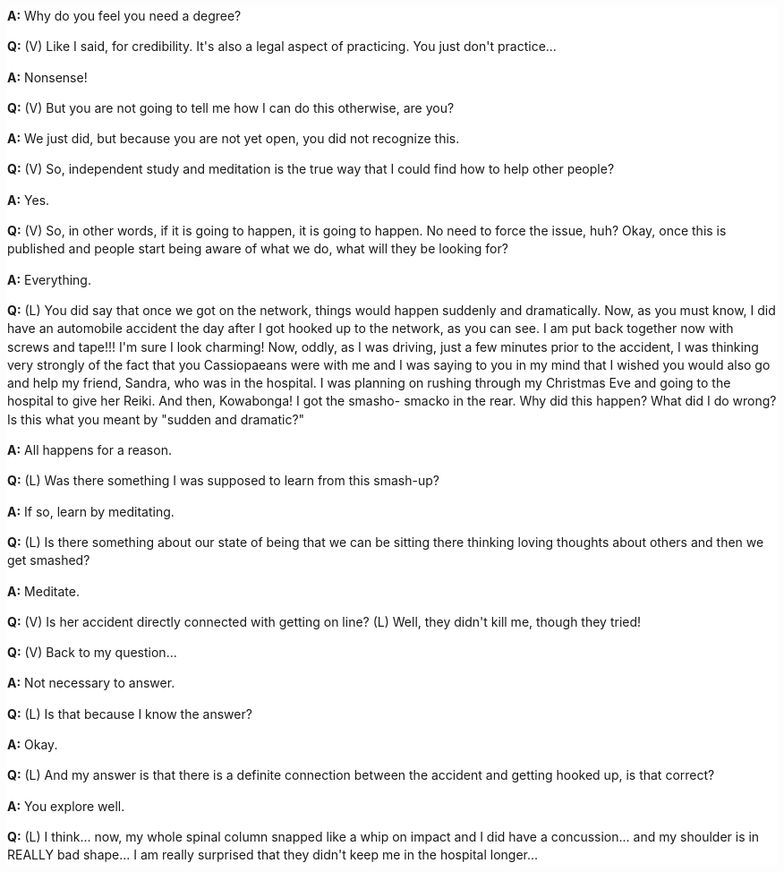 **A:** Why do you feel you need a degree?

**Q:** (V) Like I said, for credibility. It's also a legal aspect of practicing. You just don't practice...

**A:** Nonsense!

**Q:** (V) But you are not going to tell me how I can do this otherwise, are you?

**A:** We just did, but because you are not yet open, you did not recognize this.

**Q:** (V) So, independent study and meditation is the true way that I could find how to help other people?

**A:** Yes.

**Q:** (V) So, in other words, if it is going to happen, it is going to happen. No need to force the issue, huh? Okay, once this is published and people start being aware of what we do, what will they be looking for?

**A:** Everything.

**Q:** (L) You did say that once we got on the network, things would happen suddenly and dramatically. Now, as you must know, I did have an automobile accident the day after I got hooked up to the network, as you can see. I am put back together now with screws and tape!!! I'm sure I look charming! Now, oddly, as I was driving, just a few minutes prior to the accident, I was thinking very strongly of the fact that you Cassiopaeans were with me and I was saying to you in my mind that I wished you would also go and help my friend, Sandra, who was in the hospital. I was planning on rushing through my Christmas Eve and going to the hospital to give her Reiki. And then, Kowabonga! I got the smasho- smacko in the rear. Why did this happen? What did I do wrong? Is this what you meant by "sudden and dramatic?"

**A:** All happens for a reason.

**Q:** (L) Was there something I was supposed to learn from this smash-up?

**A:** If so, learn by meditating.

**Q:** (L) Is there something about our state of being that we can be sitting there thinking loving thoughts about others and then we get smashed?

**A:** Meditate.

**Q:** (V) Is her accident directly connected with getting on line? (L) Well, they didn't kill me, though they tried!

**Q:** (V) Back to my question...

**A:** Not necessary to answer.

**Q:** (L) Is that because I know the answer?

**A:** Okay.

**Q:** (L) And my answer is that there is a definite connection between the accident and getting hooked up, is that correct?

**A:** You explore well.

**Q:** (L) I think... now, my whole spinal column snapped like a whip on impact and I did have a concussion... and my shoulder is in REALLY bad shape... I am really surprised that they didn't keep me in the hospital longer...
